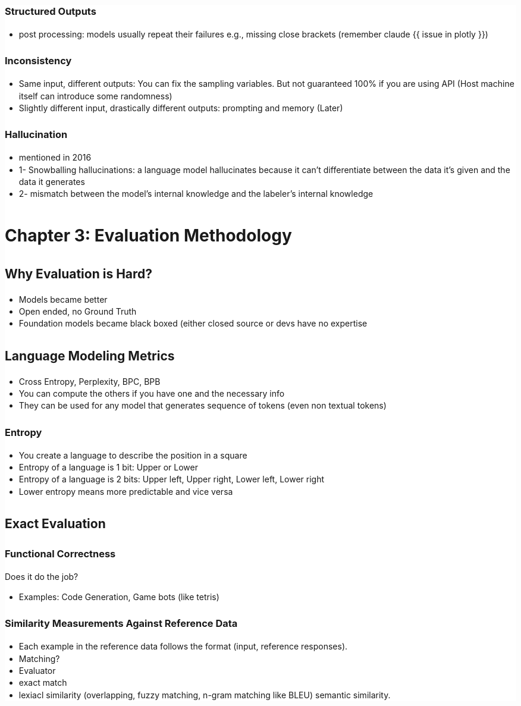 
### Structured Outputs
- post processing: models usually repeat their failures e.g., missing close brackets (remember claude {{ issue in plotly }})

### Inconsistency
- Same input, different outputs: You can fix the sampling variables. But not guaranteed 100% if you are using API (Host machine itself can introduce some randomness)
- Slightly different input, drastically different outputs: prompting and memory (Later)

### Hallucination
- mentioned in 2016
- 1- Snowballing hallucinations: a language model hallucinates because it can’t differentiate between the data it’s given and the data it generates
- 2- mismatch between the model’s internal knowledge and the labeler’s internal knowledge


# Chapter 3: Evaluation Methodology

## Why Evaluation is Hard?
- Models became better
- Open ended, no Ground Truth
- Foundation models became black boxed (either closed source or devs have no expertise

## Language Modeling Metrics
- Cross Entropy, Perplexity, BPC, BPB
- You can compute the others if you have one and the necessary info
- They can be used for any model that generates sequence of tokens (even non textual tokens)

### Entropy
- You create a language to describe the position in a square
- Entropy of a language is 1 bit: Upper or Lower
- Entropy of a language is 2 bits: Upper left, Upper right, Lower left, Lower right
- Lower entropy means more predictable and vice versa

## Exact Evaluation

### Functional Correctness
Does it do the job?
- Examples: Code Generation, Game bots (like tetris)

### Similarity Measurements Against Reference Data
- Each example in the reference data follows the format (input, reference responses).
- Matching? 
- Evaluator
- exact match
- lexiacl similarity (overlapping, fuzzy matching, n-gram matching like BLEU)
semantic similarity.
